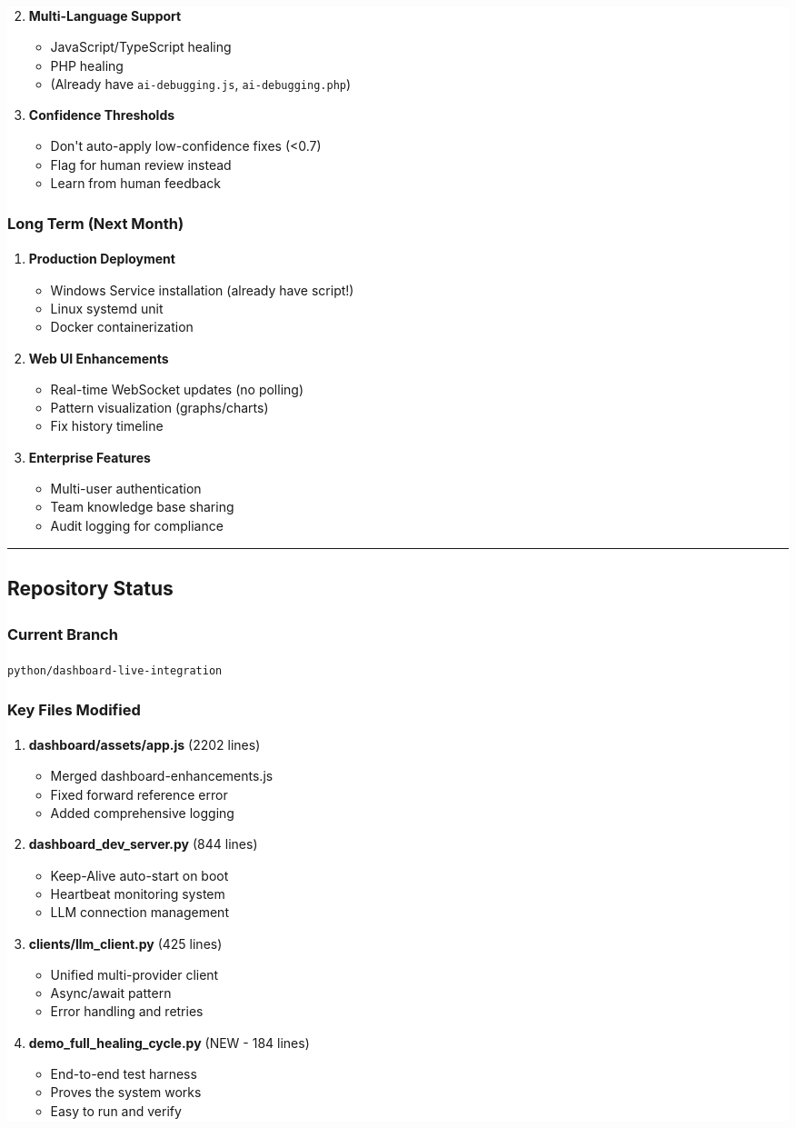 2. **Multi-Language Support**
   - JavaScript/TypeScript healing
   - PHP healing
   - (Already have `ai-debugging.js`, `ai-debugging.php`)

3. **Confidence Thresholds**
   - Don't auto-apply low-confidence fixes (<0.7)
   - Flag for human review instead
   - Learn from human feedback

### Long Term (Next Month)

1. **Production Deployment**
   - Windows Service installation (already have script!)
   - Linux systemd unit
   - Docker containerization

2. **Web UI Enhancements**
   - Real-time WebSocket updates (no polling)
   - Pattern visualization (graphs/charts)
   - Fix history timeline

3. **Enterprise Features**
   - Multi-user authentication
   - Team knowledge base sharing
   - Audit logging for compliance

---

## Repository Status

### Current Branch
`python/dashboard-live-integration`

### Key Files Modified

1. **dashboard/assets/app.js** (2202 lines)
   - Merged dashboard-enhancements.js
   - Fixed forward reference error
   - Added comprehensive logging

2. **dashboard_dev_server.py** (844 lines)
   - Keep-Alive auto-start on boot
   - Heartbeat monitoring system
   - LLM connection management

3. **clients/llm_client.py** (425 lines)
   - Unified multi-provider client
   - Async/await pattern
   - Error handling and retries

4. **demo_full_healing_cycle.py** (NEW - 184 lines)
   - End-to-end test harness
   - Proves the system works
   - Easy to run and verify
